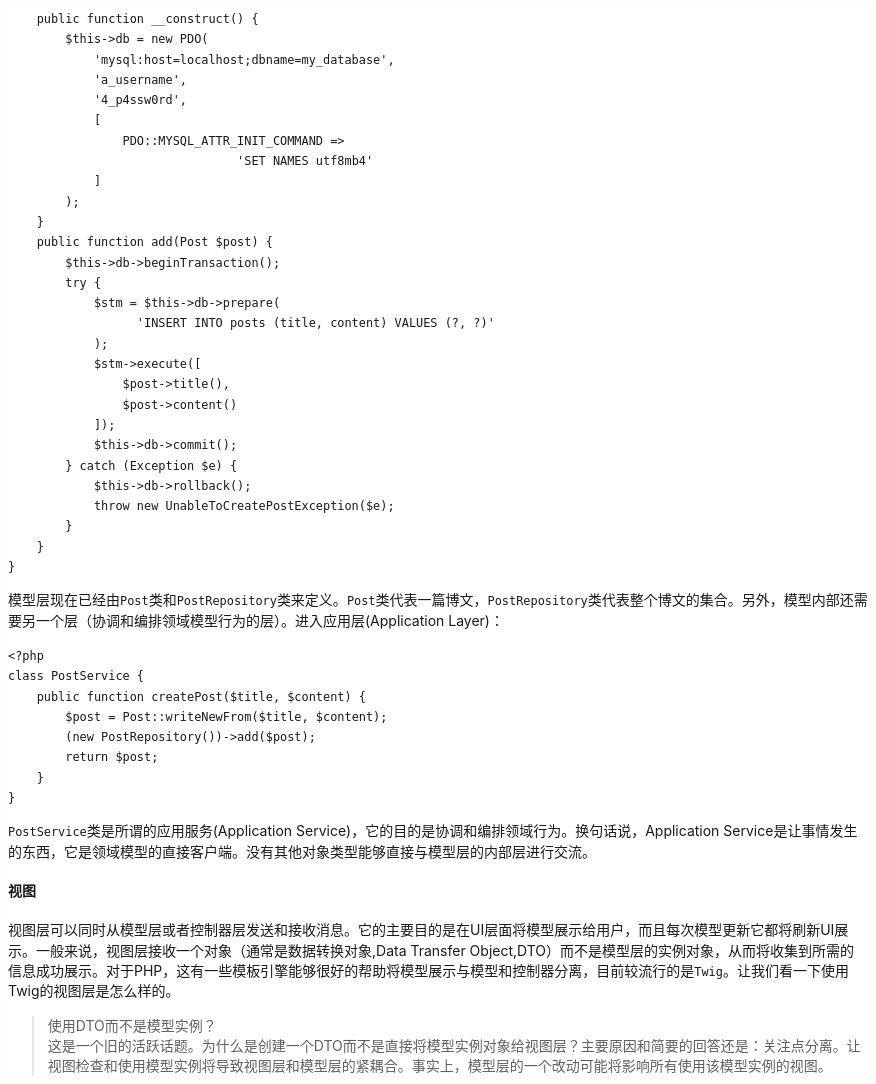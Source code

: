         public function __construct() {
            $this->db = new PDO(
                'mysql:host=localhost;dbname=my_database',
                'a_username',
                '4_p4ssw0rd',
                [
                    PDO::MYSQL_ATTR_INIT_COMMAND =>
                                    'SET NAMES utf8mb4'
                ]
            );
        }
        public function add(Post $post) {
            $this->db->beginTransaction();
            try {
                $stm = $this->db->prepare(
                      'INSERT INTO posts (title, content) VALUES (?, ?)'
                );
                $stm->execute([
                    $post->title(),
                    $post->content()
                ]);
                $this->db->commit();
            } catch (Exception $e) {
                $this->db->rollback();
                throw new UnableToCreatePostException($e);
            }
        }
    }

模型层现在已经由`Post`类和`PostRepository`类来定义。`Post`类代表一篇博文，`PostRepository`类代表整个博文的集合。另外，模型内部还需要另一个层（协调和编排领域模型行为的层）。进入应用层(Application Layer)：

    <?php
    class PostService {
        public function createPost($title, $content) {
            $post = Post::writeNewFrom($title, $content);
            (new PostRepository())->add($post);
            return $post;
        }
    }
    

`PostService`类是所谓的应用服务(Application Service)，它的目的是协调和编排领域行为。换句话说，Application Service是让事情发生的东西，它是领域模型的直接客户端。没有其他对象类型能够直接与模型层的内部层进行交流。

#### 视图

视图层可以同时从模型层或者控制器层发送和接收消息。它的主要目的是在UI层面将模型展示给用户，而且每次模型更新它都将刷新UI展示。一般来说，视图层接收一个对象（通常是数据转换对象,Data Transfer Object,DTO）而不是模型层的实例对象，从而将收集到所需的信息成功展示。对于PHP，这有一些模板引擎能够很好的帮助将模型展示与模型和控制器分离，目前较流行的是`Twig`。让我们看一下使用Twig的视图层是怎么样的。

> 使用DTO而不是模型实例？  
> 这是一个旧的活跃话题。为什么是创建一个DTO而不是直接将模型实例对象给视图层？主要原因和简要的回答还是：关注点分离。让视图检查和使用模型实例将导致视图层和模型层的紧耦合。事实上，模型层的一个改动可能将影响所有使用该模型实例的视图。
